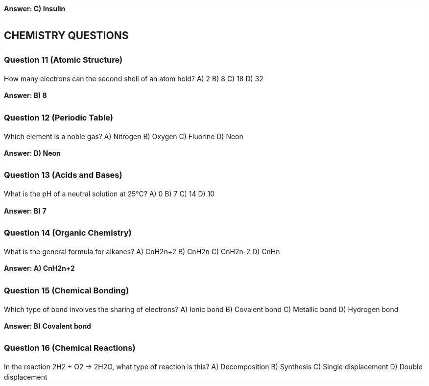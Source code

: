 **Answer: C) Insulin**

## CHEMISTRY QUESTIONS

### Question 11 (Atomic Structure)
How many electrons can the second shell of an atom hold?
A) 2
B) 8
C) 18
D) 32

**Answer: B) 8**

### Question 12 (Periodic Table)
Which element is a noble gas?
A) Nitrogen
B) Oxygen
C) Fluorine
D) Neon

**Answer: D) Neon**

### Question 13 (Acids and Bases)
What is the pH of a neutral solution at 25°C?
A) 0
B) 7
C) 14
D) 10

**Answer: B) 7**

### Question 14 (Organic Chemistry)
What is the general formula for alkanes?
A) CnH2n+2
B) CnH2n
C) CnH2n-2
D) CnHn

**Answer: A) CnH2n+2**

### Question 15 (Chemical Bonding)
Which type of bond involves the sharing of electrons?
A) Ionic bond
B) Covalent bond
C) Metallic bond
D) Hydrogen bond

**Answer: B) Covalent bond**

### Question 16 (Chemical Reactions)
In the reaction 2H2 + O2 → 2H2O, what type of reaction is this?
A) Decomposition
B) Synthesis
C) Single displacement
D) Double displacement
